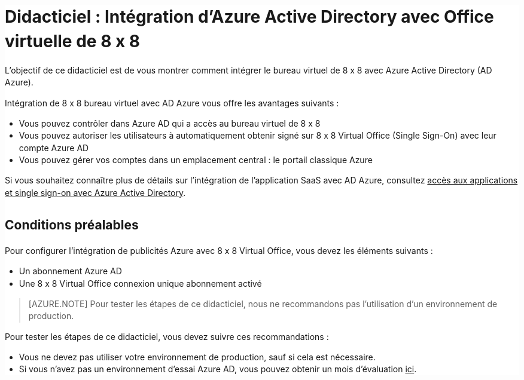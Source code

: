 <properties
    pageTitle="Didacticiel : Intégration d’Azure Active Directory 8 x 8 virtuel Office | Microsoft Azure"
    description="Découvrez comment configurer l’authentification unique entre Azure Active Directory et 8 x 8 bureau virtuel."
    services="active-directory"
    documentationCenter=""
    authors="jeevansd"
    manager="femila"
    editor=""/>

<tags
    ms.service="active-directory"
    ms.workload="identity"
    ms.tgt_pltfrm="na"
    ms.devlang="na"
    ms.topic="article"
    ms.date="10/10/2016"
    ms.author="jeedes"/>


# <a name="tutorial-azure-active-directory-integration-with-8x8-virtual-office"></a>Didacticiel : Intégration d’Azure Active Directory avec Office virtuelle de 8 x 8

L’objectif de ce didacticiel est de vous montrer comment intégrer le bureau virtuel de 8 x 8 avec Azure Active Directory (AD Azure).

Intégration de 8 x 8 bureau virtuel avec AD Azure vous offre les avantages suivants :

- Vous pouvez contrôler dans Azure AD qui a accès au bureau virtuel de 8 x 8
- Vous pouvez autoriser les utilisateurs à automatiquement obtenir signé sur 8 x 8 Virtual Office (Single Sign-On) avec leur compte Azure AD
- Vous pouvez gérer vos comptes dans un emplacement central : le portail classique Azure

Si vous souhaitez connaître plus de détails sur l’intégration de l’application SaaS avec AD Azure, consultez [accès aux applications et single sign-on avec Azure Active Directory](active-directory-appssoaccess-whatis.md).

## <a name="prerequisites"></a>Conditions préalables

Pour configurer l’intégration de publicités Azure avec 8 x 8 Virtual Office, vous devez les éléments suivants :

- Un abonnement Azure AD
- Une 8 x 8 Virtual Office connexion unique abonnement activé


> [AZURE.NOTE] Pour tester les étapes de ce didacticiel, nous ne recommandons pas l’utilisation d’un environnement de production.


Pour tester les étapes de ce didacticiel, vous devez suivre ces recommandations :

- Vous ne devez pas utiliser votre environnement de production, sauf si cela est nécessaire.
- Si vous n’avez pas un environnement d’essai Azure AD, vous pouvez obtenir un mois d’évaluation [ici](https://azure.microsoft.com/pricing/free-trial/).


[1]: ./media/active-directory-saas-8x8virtualoffice-tutorial/tutorial_general_01.png
[2]: ./media/active-directory-saas-8x8virtualoffice-tutorial/tutorial_general_02.png
[3]: ./media/active-directory-saas-8x8virtualoffice-tutorial/tutorial_general_03.png
[4]: ./media/active-directory-saas-8x8virtualoffice-tutorial/tutorial_general_04.png
[6]: ./media/active-directory-saas-8x8virtualoffice-tutorial/tutorial_general_05.png
[10]: ./media/active-directory-saas-8x8virtualoffice-tutorial/tutorial_general_06.png
[11]: ./media/active-directory-saas-8x8virtualoffice-tutorial/tutorial_general_07.png
[20]: ./media/active-directory-saas-8x8virtualoffice-tutorial/tutorial_general_100.png
[200]: ./media/active-directory-saas-8x8virtualoffice-tutorial/tutorial_general_200.png
[201]: ./media/active-directory-saas-8x8virtualoffice-tutorial/tutorial_general_201.png
[203]: ./media/active-directory-saas-8x8virtualoffice-tutorial/tutorial_general_203.png
[204]: ./media/active-directory-saas-8x8virtualoffice-tutorial/tutorial_general_204.png
[205]: ./media/active-directory-saas-8x8virtualoffice-tutorial/tutorial_general_205.png